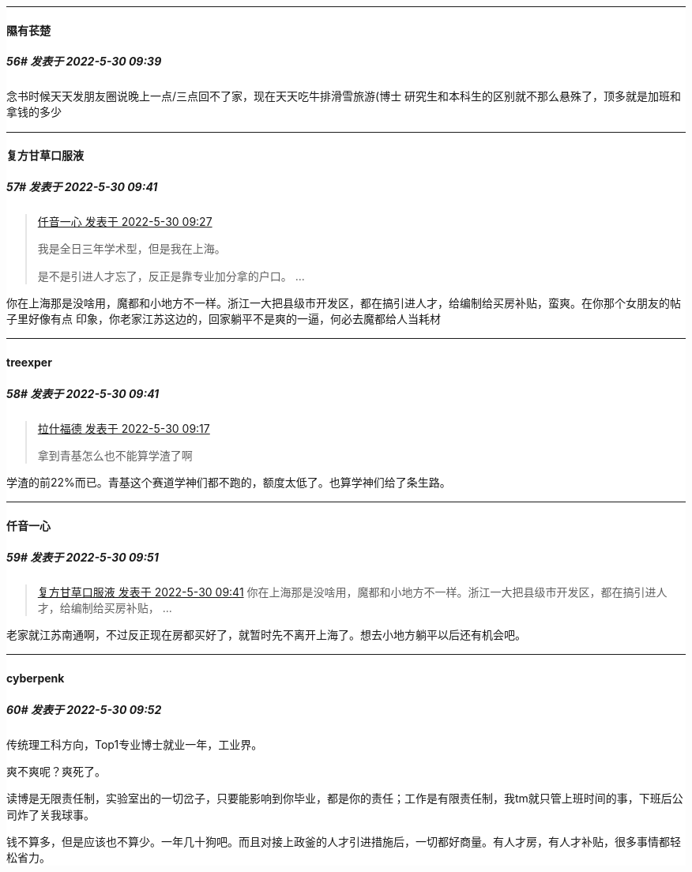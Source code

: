 *****

####  隰有苌楚  
##### 56#       发表于 2022-5-30 09:39

念书时候天天发朋友圈说晚上一点/三点回不了家，现在天天吃牛排滑雪旅游(博士
研究生和本科生的区别就不那么悬殊了，顶多就是加班和拿钱的多少

*****

####  复方甘草口服液  
##### 57#       发表于 2022-5-30 09:41

<blockquote><a href="httphttps://bbs.saraba1st.com/2b/forum.php?mod=redirect&amp;goto=findpost&amp;pid=56049786&amp;ptid=2072160" target="_blank">仟音一心 发表于 2022-5-30 09:27</a>

我是全日三年学术型，但是我在上海。

是不是引进人才忘了，反正是靠专业加分拿的户口。 ...</blockquote>
你在上海那是没啥用，魔都和小地方不一样。浙江一大把县级市开发区，都在搞引进人才，给编制给买房补贴，蛮爽。在你那个女朋友的帖子里好像有点 印象，你老家江苏这边的，回家躺平不是爽的一逼，何必去魔都给人当耗材

*****

####  treexper  
##### 58#       发表于 2022-5-30 09:41

<blockquote><a href="httphttps://bbs.saraba1st.com/2b/forum.php?mod=redirect&amp;goto=findpost&amp;pid=56049671&amp;ptid=2072160" target="_blank">拉什福德 发表于 2022-5-30 09:17</a>

拿到青基怎么也不能算学渣了啊</blockquote>
学渣的前22%而已。青基这个赛道学神们都不跑的，额度太低了。也算学神们给了条生路。

*****

####  仟音一心  
##### 59#       发表于 2022-5-30 09:51

<blockquote><a href="httphttps://bbs.saraba1st.com/2b/forum.php?mod=redirect&amp;goto=findpost&amp;pid=56049984&amp;ptid=2072160" target="_blank">复方甘草口服液 发表于 2022-5-30 09:41</a>
你在上海那是没啥用，魔都和小地方不一样。浙江一大把县级市开发区，都在搞引进人才，给编制给买房补贴， ...</blockquote>
老家就江苏南通啊，不过反正现在房都买好了，就暂时先不离开上海了。想去小地方躺平以后还有机会吧。

*****

####  cyberpenk  
##### 60#       发表于 2022-5-30 09:52

传统理工科方向，Top1专业博士就业一年，工业界。

爽不爽呢？爽死了。

读博是无限责任制，实验室出的一切岔子，只要能影响到你毕业，都是你的责任；工作是有限责任制，我tm就只管上班时间的事，下班后公司炸了关我球事。

钱不算多，但是应该也不算少。一年几十狗吧。而且对接上政釜的人才引进措施后，一切都好商量。有人才房，有人才补贴，很多事情都轻松省力。
